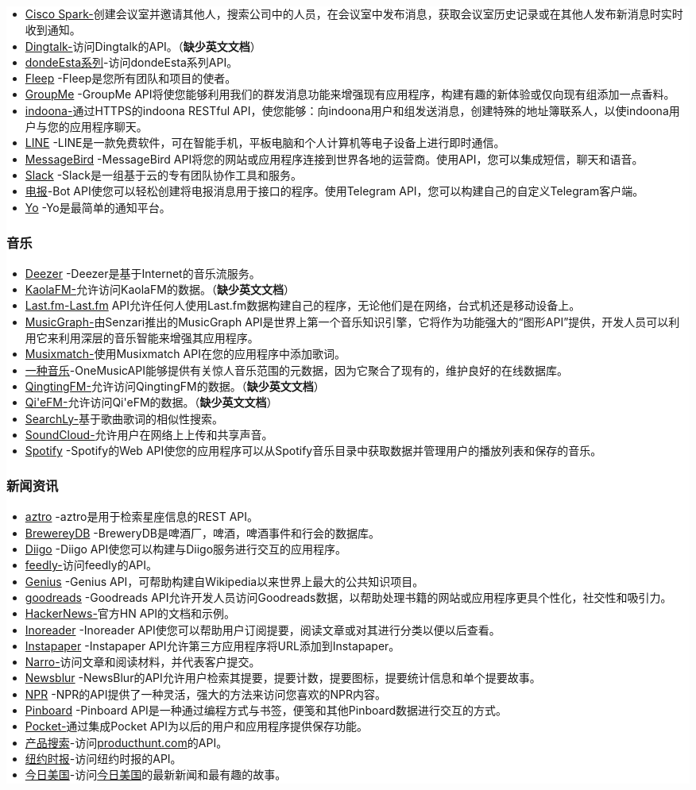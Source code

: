 - [Cisco Spark-](https://developer.ciscospark.com/)创建会议室并邀请其他人，搜索公司中的人员，在会议室中发布消息，获取会议室历史记录或在其他人发布新消息时实时收到通知。
- [Dingtalk-](https://open-doc.dingtalk.com/)访问Dingtalk的API。（**缺少英文文档**）
- [dondeEsta系列](http://docs.dondeesta.apiary.io/#introduction/api)-访问dondeEsta系列API。
- [Fleep](https://fleep.io/fleepapi/) -Fleep是您所有团队和项目的使者。
- [GroupMe](https://dev.groupme.com/docs/v3) -GroupMe API将使您能够利用我们的群发消息功能来增强现有应用程序，构建有趣的新体验或仅向现有组添加一点香料。
- [indoona-](https://developer.indoona.com/)通过HTTPS的indoona RESTful API，使您能够：向indoona用户和组发送消息，创建特殊的地址簿联系人，以使indoona用户与您的应用程序聊天。
- [LINE](https://developers.line.me/) -LINE是一款免费软件，可在智能手机，平板电脑和个人计算机等电子设备上进行即时通信。
- [MessageBird](https://developers.messagebird.com/) -MessageBird API将您的网站或应用程序连接到世界各地的运营商。使用API，您可以集成短信，聊天和语音。
- [Slack](https://api.slack.com/) -Slack是一组基于云的专有团队协作工具和服务。
- [电报](https://core.telegram.org/api)-Bot API使您可以轻松创建将电报消息用于接口的程序。使用Telegram API，您可以构建自己的自定义Telegram客户端。
- [Yo](http://docs.justyo.co/) -Yo是最简单的通知平台。

### 音乐

- [Deezer](https://developers.deezer.com/) -Deezer是基于Internet的音乐流服务。
- [KaolaFM-](https://github.com/kaolafm/api)允许访问KaolaFM的数据。（**缺少英文文档**）
- [Last.fm-Last.fm](http://www.last.fm/zh/api?setlang=en) API允许任何人使用Last.fm数据构建自己的程序，无论他们是在网络，台式机还是移动设备上。
- [MusicGraph-](https://developer.musicgraph.com/)由Senzari推出的MusicGraph API是世界上第一个音乐知识引擎，它将作为功能强大的“图形API”提供，开发人员可以利用它来利用深层的音乐智能来增强其应用程序。
- [Musixmatch-](https://developer.musixmatch.com/)使用Musixmatch API在您的应用程序中添加歌词。
- [一种音乐](http://www.onemusicapi.com/)-OneMusicAPI能够提供有关惊人音乐范围的元数据，因为它聚合了现有的，维护良好的在线数据库。
- [QingtingFM-](http://open.qingting.fm/)允许访问QingtingFM的数据。（**缺少英文文档**）
- [Qi'eFM-](http://wq.qq.com/)允许访问Qi'eFM的数据。（**缺少英文文档**）
- [SearchLy-](https://github.com/AlbertSuarez/searchly)基于歌曲歌词的相似性搜索。
- [SoundCloud-](https://developers.soundcloud.com/)允许用户在网络上上传和共享声音。
- [Spotify](https://developer.spotify.com/web-api/) -Spotify的Web API使您的应用程序可以从Spotify音乐目录中获取数据并管理用户的播放列表和保存的音乐。

### 新闻资讯

- [aztro](https://aztro.sameerkumar.website/) -aztro是用于检索星座信息的REST API。
- [BrewereyDB](http://www.brewerydb.com/developers) -BreweryDB是啤酒厂，啤酒，啤酒事件和行会的数据库。
- [Diigo](https://www.diigo.com/api_dev) -Diigo API使您可以构建与Diigo服务进行交互的应用程序。
- [feedly-](https://developer.feedly.com/)访问feedly的API。
- [Genius](https://docs.genius.com/) -Genius API，可帮助构建自Wikipedia以来世界上最大的公共知识项目。
- [goodreads](https://www.goodreads.com/api) -Goodreads API允许开发人员访问Goodreads数据，以帮助处理书籍的网站或应用程序更具个性化，社交性和吸引力。
- [HackerNews-](https://github.com/HackerNews/API)官方HN API的文档和示例。
- [Inoreader](https://www.inoreader.com/developers/) -Inoreader API使您可以帮助用户订阅提要，阅读文章或对其进行分类以便以后查看。
- [Instapaper](https://www.instapaper.com/api) -Instapaper API允许第三方应用程序将URL添加到Instapaper。
- [Narro-](https://docs.narro.co/#introduction)访问文章和阅读材料，并代表客户提交。
- [Newsblur](https://newsblur.com/api) -NewsBlur的API允许用户检索其提要，提要计数，提要图标，提要统计信息和单个提要故事。
- [NPR](http://www.npr.org/api/index) -NPR的API提供了一种灵活，强大的方法来访问您喜欢的NPR内容。
- [Pinboard](https://pinboard.in/api) -Pinboard API是一种通过编程方式与书签，便笺和其他Pinboard数据进行交互的方式。
- [Pocket-](https://getpocket.com/developer/)通过集成Pocket API为以后的用户和应用程序提供保存功能。
- [产品搜索](https://api.producthunt.com/v1/docs)-访问[producthunt.com](https://www.producthunt.com/)的API。
- [纽约时报](https://developer.nytimes.com/)-访问纽约时报的API。
- [今日美国](https://developer.usatoday.com/docs/)-访问[今日美国](https://developer.usatoday.com/docs/)的最新新闻和最有趣的故事。
